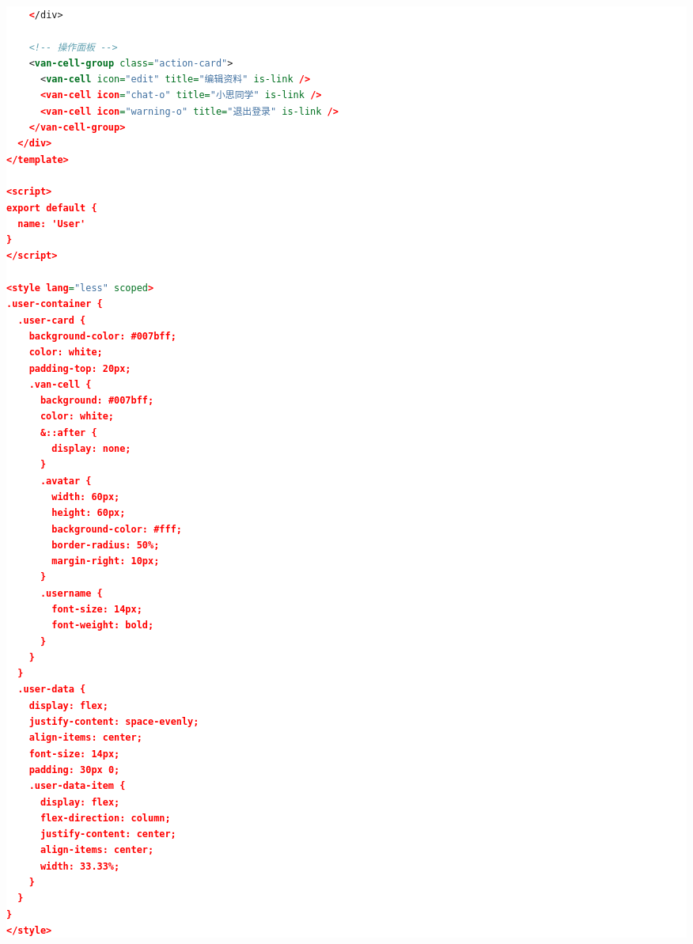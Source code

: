    ```xml
       </div>

       <!-- 操作面板 -->
       <van-cell-group class="action-card">
         <van-cell icon="edit" title="编辑资料" is-link />
         <van-cell icon="chat-o" title="小思同学" is-link />
         <van-cell icon="warning-o" title="退出登录" is-link />
       </van-cell-group>
     </div>
   </template>

   <script>
   export default {
     name: 'User'
   }
   </script>

   <style lang="less" scoped>
   .user-container {
     .user-card {
       background-color: #007bff;
       color: white;
       padding-top: 20px;
       .van-cell {
         background: #007bff;
         color: white;
         &::after {
           display: none;
         }
         .avatar {
           width: 60px;
           height: 60px;
           background-color: #fff;
           border-radius: 50%;
           margin-right: 10px;
         }
         .username {
           font-size: 14px;
           font-weight: bold;
         }
       }
     }
     .user-data {
       display: flex;
       justify-content: space-evenly;
       align-items: center;
       font-size: 14px;
       padding: 30px 0;
       .user-data-item {
         display: flex;
         flex-direction: column;
         justify-content: center;
         align-items: center;
         width: 33.33%;
       }
     }
   }
   </style>

   ```
